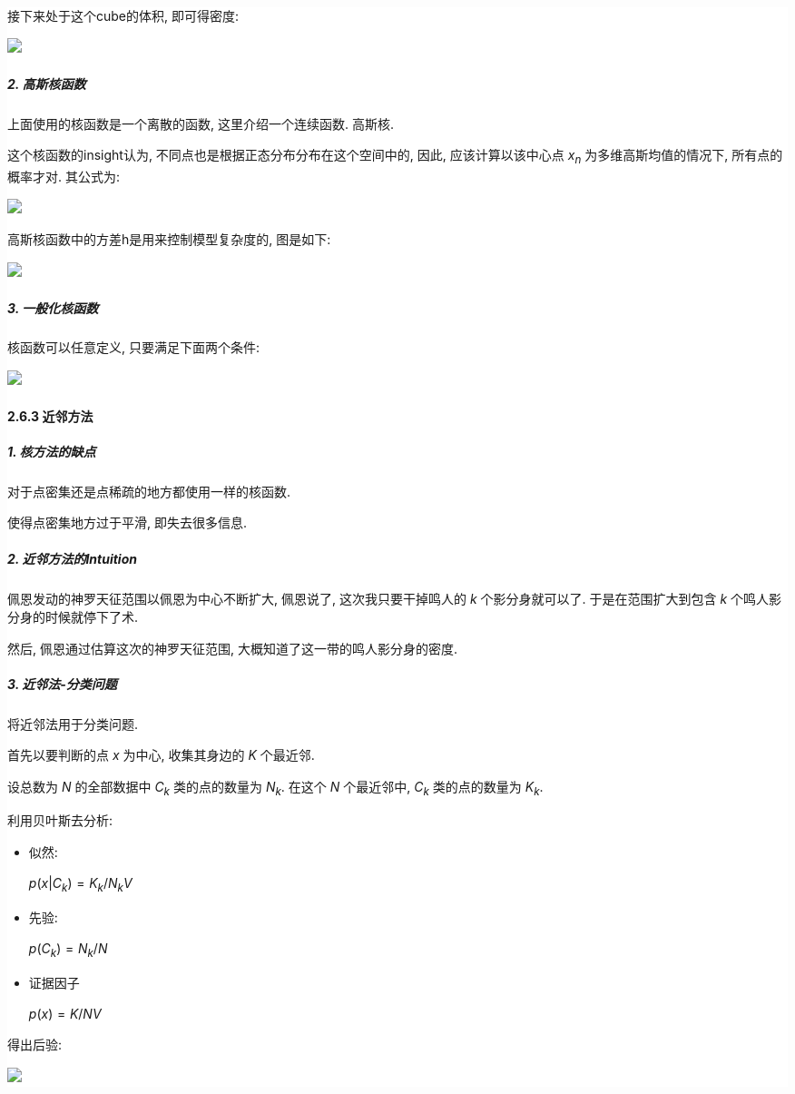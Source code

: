 接下来处于这个cube的体积, 即可得密度:

![](./pictures/181)

##### 2. 高斯核函数

 上面使用的核函数是一个离散的函数, 这里介绍一个连续函数. 高斯核.

这个核函数的insight认为, 不同点也是根据正态分布分布在这个空间中的, 因此, 应该计算以该中心点 $x_n$ 为多维高斯均值的情况下, 所有点的概率才对. 其公式为:

![](./pictures/182)

高斯核函数中的方差h是用来控制模型复杂度的, 图是如下:

![](./pictures/184)

##### 3. 一般化核函数

核函数可以任意定义, 只要满足下面两个条件:

![](./pictures/183)

#### 2.6.3 近邻方法

##### 1. 核方法的缺点

对于点密集还是点稀疏的地方都使用一样的核函数. 

使得点密集地方过于平滑, 即失去很多信息.

##### 2. 近邻方法的Intuition

佩恩发动的神罗天征范围以佩恩为中心不断扩大, 佩恩说了, 这次我只要干掉鸣人的 $k$ 个影分身就可以了. 于是在范围扩大到包含 $k$ 个鸣人影分身的时候就停下了术.

然后, 佩恩通过估算这次的神罗天征范围, 大概知道了这一带的鸣人影分身的密度.

##### 3. 近邻法-分类问题

将近邻法用于分类问题.

首先以要判断的点 $x$ 为中心, 收集其身边的 $K$ 个最近邻. 

设总数为 $N$ 的全部数据中 $C_k$ 类的点的数量为 $N_k$. 在这个 $N$ 个最近邻中,  $C_k$ 类的点的数量为 $K_k$.

利用贝叶斯去分析:

- 似然:

  $p(x|C_k) = K_k/N_kV$

- 先验:

  $p(C_k)=N_k/N$

- 证据因子

  $p(x)=K/NV$

得出后验:

![](./pictures/185)

